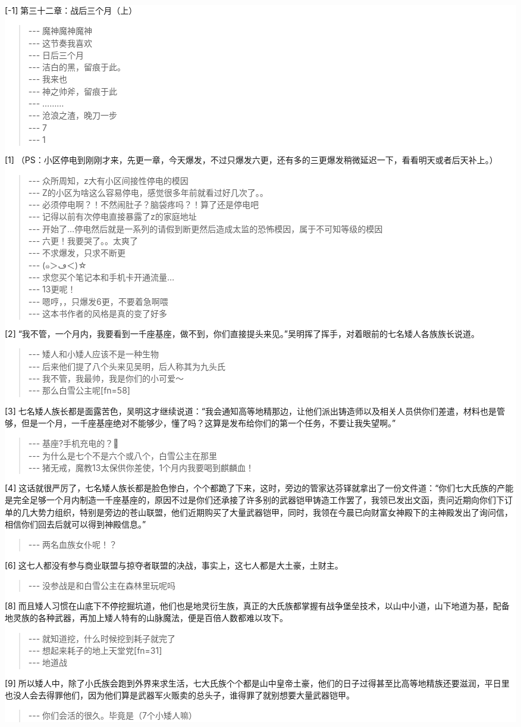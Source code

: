 
[-1] 第三十二章：战后三个月（上）
>--- 魔神魔神魔神<br>
>--- 这节奏我喜欢<br>
>--- 日后三个月<br>
>--- 洁白的黑，留痕于此。<br>
>--- 我来也<br>
>--- 神之帅斧，留痕于此<br>
>--- ………<br>
>--- 沧浪之渣，晚刀一步<br>
>--- 7<br>
>--- 1<br>

[1] （PS：小区停电到刚刚才来，先更一章，今天爆发，不过只爆发六更，还有多的三更爆发稍微延迟一下，看看明天或者后天补上。）
>--- 众所周知，z大有小区间接性停电的模因<br>
>--- Z的小区为啥这么容易停电，感觉很多年前就看过好几次了。。<br>
>--- 必须停电啊？！不然闹肚子？脑袋疼吗？！算了还是停电吧<br>
>--- 记得以前有次停电直接暴露了z的家庭地址<br>
>--- 开始了…停电然后就是一系列的请假到断更然后造成太监的恐怖模因，属于不可知等级的模因<br>
>--- 六更！我要哭了。。太爽了<br>
>--- 不求爆发，只求不断更<br>
>--- (๑＞ڡ＜)☆<br>
>--- 求您买个笔记本和手机卡开通流量…<br>
>--- 13更呢！<br>
>--- 嗯哼，，只爆发6更，不要着急啊喂<br>
>--- 这本书作者的风格是真的变了好多<br>

[2] “我不管，一个月内，我要看到一千座基座，做不到，你们直接提头来见。”吴明挥了挥手，对着眼前的七名矮人各族族长说道。
>--- 矮人和小矮人应该不是一种生物<br>
>--- 后来他们提了八个头来见吴明，后人称其为九头氏<br>
>--- 我不管，我最帅，我是你们的小可爱～<br>
>--- 那么白雪公主呢[fn=58]<br>

[3] 七名矮人族长都是面露苦色，吴明这才继续说道：“我会通知高等地精那边，让他们派出铸造师以及相关人员供你们差遣，材料也是管够，但是一个月，一千座基座绝对不能够少，懂了吗？这算是发布给你们的第一个任务，不要让我失望啊。”
>--- 基座?手机充电的？🤪<br>
>--- 为什么是七个不是六个或八个，白雪公主在那里<br>
>--- 猪无戒，魔教13太保供你差使，1个月内我要喝到麒麟血！<br>

[4] 这话就很严厉了，七名矮人族长都是脸色惨白，个个都跪了下来，这时，旁边的管家达芬铎就拿出了一份文件道：“你们七大氏族的产能是完全足够一个月内制造一千座基座的，原因不过是你们还承接了许多别的武器铠甲铸造工作罢了，我领已发出文函，责问近期向你们下订单的几大势力组织，特别是旁边的苍山联盟，他们近期购买了大量武器铠甲，同时，我领在今晨已向财富女神殿下的主神殿发出了询问信，相信你们回去后就可以得到神殿信息。”
>--- 两名血族女仆呢！？<br>

[6] 这七人都没有参与商业联盟与掠夺者联盟的决战，事实上，这七人都是大土豪，土财主。
>--- 没参战是和白雪公主在森林里玩呢吗<br>

[8] 而且矮人习惯在山底下不停挖掘坑道，他们也是地灵衍生族，真正的大氏族都掌握有战争堡垒技术，以山中小道，山下地道为基，配备地灵族的各种武器，再加上矮人特有的山脉魔法，便是百倍人数都难以攻下。
>--- 就知道挖，什么时候挖到耗子就完了<br>
>--- 想起来耗子的地上天堂党[fn=31]<br>
>--- 地道战<br>

[9] 所以矮人中，除了小氏族会跑到外界来求生活，七大氏族个个都是山中皇帝土豪，他们的日子过得甚至比高等地精族还要滋润，平日里也没人会去得罪他们，因为他们算是武器军火贩卖的总头子，谁得罪了就别想要大量武器铠甲。
>--- 你们会活的很久。毕竟是（7个小矮人嘛）<br>
